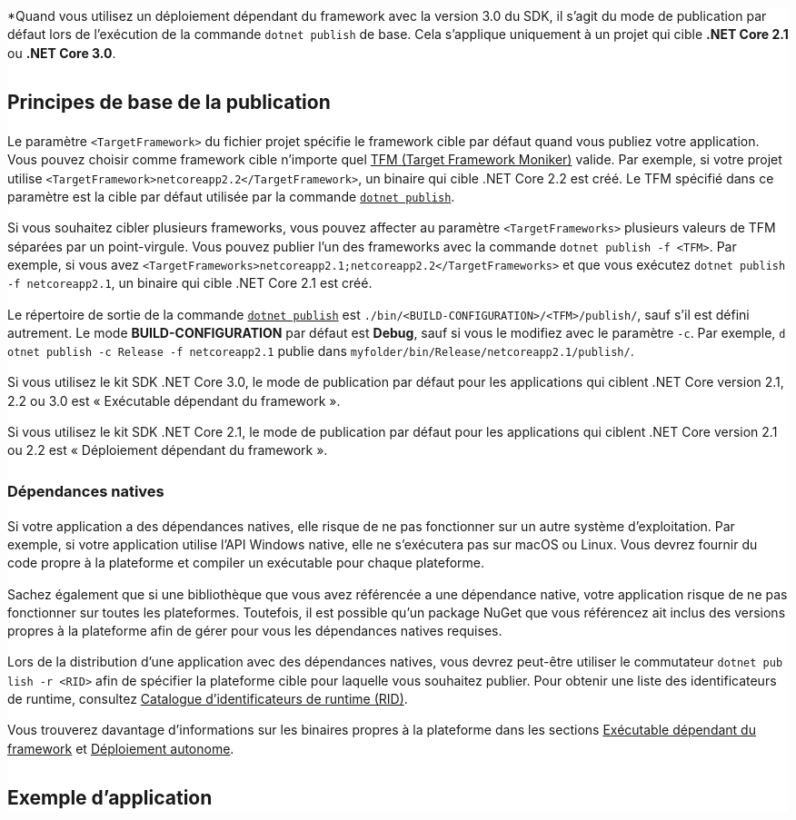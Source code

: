 \*Quand vous utilisez un déploiement dépendant du framework avec la version 3.0 du SDK, il s’agit du mode de publication par défaut lors de l’exécution de la commande `dotnet publish` de base. Cela s’applique uniquement à un projet qui cible **.NET Core 2.1** ou **.NET Core 3.0**.

## <a name="publishing-basics"></a>Principes de base de la publication

Le paramètre `<TargetFramework>` du fichier projet spécifie le framework cible par défaut quand vous publiez votre application. Vous pouvez choisir comme framework cible n’importe quel [TFM (Target Framework Moniker)](../../standard/frameworks.md) valide. Par exemple, si votre projet utilise `<TargetFramework>netcoreapp2.2</TargetFramework>`, un binaire qui cible .NET Core 2.2 est créé. Le TFM spécifié dans ce paramètre est la cible par défaut utilisée par la commande [`dotnet publish`](../tools/dotnet-publish.md).

Si vous souhaitez cibler plusieurs frameworks, vous pouvez affecter au paramètre `<TargetFrameworks>` plusieurs valeurs de TFM séparées par un point-virgule. Vous pouvez publier l’un des frameworks avec la commande `dotnet publish -f <TFM>`. Par exemple, si vous avez `<TargetFrameworks>netcoreapp2.1;netcoreapp2.2</TargetFrameworks>` et que vous exécutez `dotnet publish -f netcoreapp2.1`, un binaire qui cible .NET Core 2.1 est créé.

Le répertoire de sortie de la commande [`dotnet publish`](../tools/dotnet-publish.md) est `./bin/<BUILD-CONFIGURATION>/<TFM>/publish/`, sauf s’il est défini autrement. Le mode **BUILD-CONFIGURATION** par défaut est **Debug**, sauf si vous le modifiez avec le paramètre `-c`. Par exemple, `dotnet publish -c Release -f netcoreapp2.1` publie dans `myfolder/bin/Release/netcoreapp2.1/publish/`.

Si vous utilisez le kit SDK .NET Core 3.0, le mode de publication par défaut pour les applications qui ciblent .NET Core version 2.1, 2.2 ou 3.0 est « Exécutable dépendant du framework ».

Si vous utilisez le kit SDK .NET Core 2.1, le mode de publication par défaut pour les applications qui ciblent .NET Core version 2.1 ou 2.2 est « Déploiement dépendant du framework ».

### <a name="native-dependencies"></a>Dépendances natives

Si votre application a des dépendances natives, elle risque de ne pas fonctionner sur un autre système d’exploitation. Par exemple, si votre application utilise l’API Windows native, elle ne s’exécutera pas sur macOS ou Linux. Vous devrez fournir du code propre à la plateforme et compiler un exécutable pour chaque plateforme.

Sachez également que si une bibliothèque que vous avez référencée a une dépendance native, votre application risque de ne pas fonctionner sur toutes les plateformes. Toutefois, il est possible qu’un package NuGet que vous référencez ait inclus des versions propres à la plateforme afin de gérer pour vous les dépendances natives requises.

Lors de la distribution d’une application avec des dépendances natives, vous devrez peut-être utiliser le commutateur `dotnet publish -r <RID>` afin de spécifier la plateforme cible pour laquelle vous souhaitez publier. Pour obtenir une liste des identificateurs de runtime, consultez [Catalogue d’identificateurs de runtime (RID)](../rid-catalog.md).

Vous trouverez davantage d’informations sur les binaires propres à la plateforme dans les sections [Exécutable dépendant du framework](#framework-dependent-executable) et [Déploiement autonome](#self-contained-deployment).

## <a name="sample-app"></a>Exemple d’application
